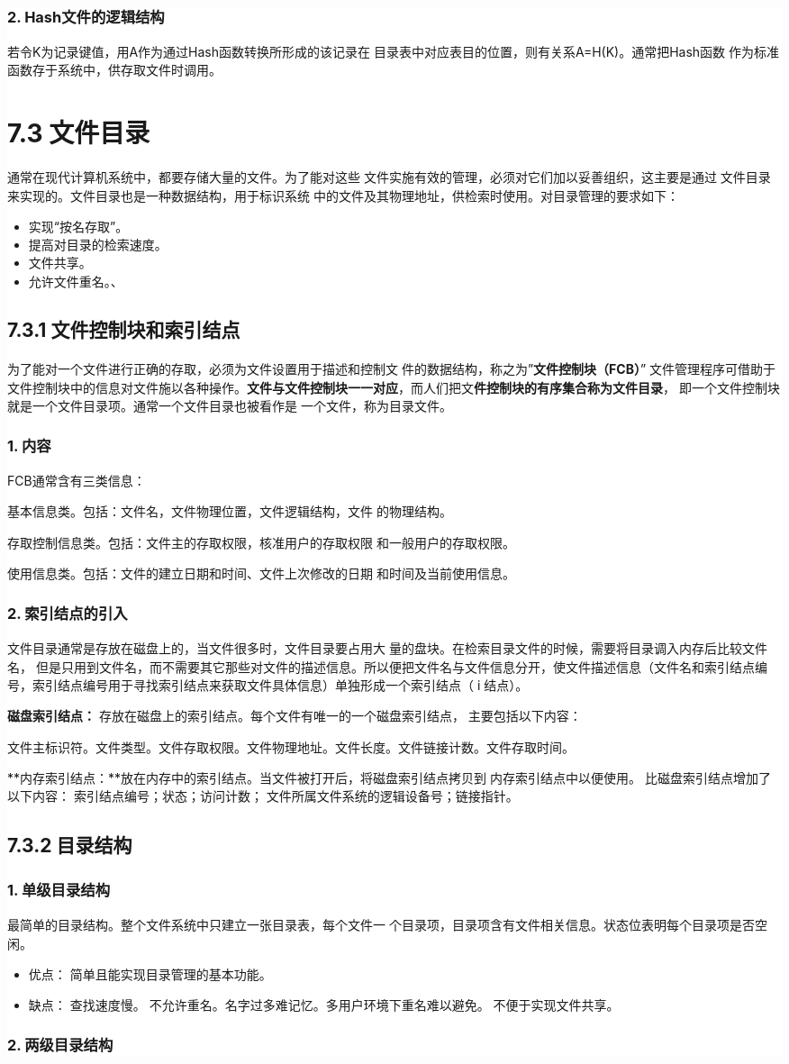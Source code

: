 ### 2. Hash文件的逻辑结构

若令K为记录键值，用A作为通过Hash函数转换所形成的该记录在 目录表中对应表目的位置，则有关系A=H(K)。通常把Hash函数 作为标准函数存于系统中，供存取文件时调用。

# 7.3 文件目录

通常在现代计算机系统中，都要存储大量的文件。为了能对这些 文件实施有效的管理，必须对它们加以妥善组织，这主要是通过 文件目录来实现的。文件目录也是一种数据结构，用于标识系统 中的文件及其物理地址，供检索时使用。对目录管理的要求如下：

- 实现“按名存取”。
- 提高对目录的检索速度。
- 文件共享。
- 允许文件重名。、

## 7.3.1 文件控制块和索引结点

为了能对一个文件进行正确的存取，必须为文件设置用于描述和控制文 件的数据结构，称之为”**文件控制块（FCB）**” 文件管理程序可借助于文件控制块中的信息对文件施以各种操作。**文件与文件控制块一一对应**，而人们把文**件控制块的有序集合称为文件目录**， 即一个文件控制块就是一个文件目录项。通常一个文件目录也被看作是 一个文件，称为目录文件。

### 1. 内容

FCB通常含有三类信息：

基本信息类。包括：文件名，文件物理位置，文件逻辑结构，文件 的物理结构。

存取控制信息类。包括：文件主的存取权限，核准用户的存取权限 和一般用户的存取权限。

使用信息类。包括：文件的建立日期和时间、文件上次修改的日期 和时间及当前使用信息。

### 2. 索引结点的引入

文件目录通常是存放在磁盘上的，当文件很多时，文件目录要占用大 量的盘块。在检索目录文件的时候，需要将目录调入内存后比较文件名， 但是只用到文件名，而不需要其它那些对文件的描述信息。所以便把文件名与文件信息分开，使文件描述信息（文件名和索引结点编号，索引结点编号用于寻找索引结点来获取文件具体信息）单独形成一个索引结点（ i 结点）。

**磁盘索引结点：** 存放在磁盘上的索引结点。每个文件有唯一的一个磁盘索引结点， 主要包括以下内容：

文件主标识符。文件类型。文件存取权限。文件物理地址。文件长度。文件链接计数。文件存取时间。

**内存索引结点：**放在内存中的索引结点。当文件被打开后，将磁盘索引结点拷贝到 内存索引结点中以便使用。 比磁盘索引结点增加了以下内容： 索引结点编号；状态；访问计数； 文件所属文件系统的逻辑设备号；链接指针。

## 7.3.2 目录结构

### 1. 单级目录结构

最简单的目录结构。整个文件系统中只建立一张目录表，每个文件一 个目录项，目录项含有文件相关信息。状态位表明每个目录项是否空闲。

- 优点： 简单且能实现目录管理的基本功能。

    

- 缺点： 查找速度慢。 不允许重名。名字过多难记忆。多用户环境下重名难以避免。 不便于实现文件共享。

### 2. 两级目录结构
